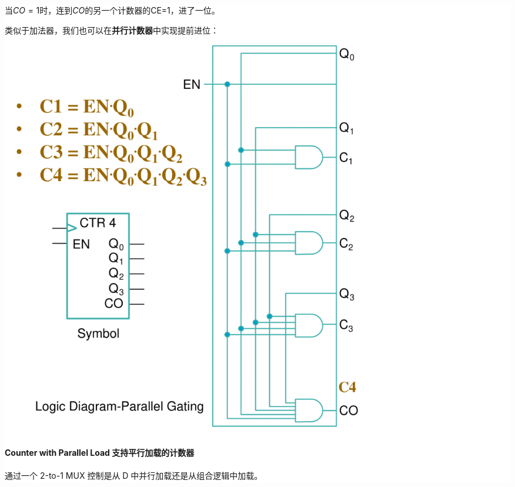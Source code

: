 当$CO=1$时，连到$CO$的另一个计数器的CE=1，进了一位。

类似于加法器，我们也可以在**并行计数器**中实现提前进位：
![6.23]( 6.23.png)

#### Counter with Parallel Load 支持平行加载的计数器
通过一个 2-to-1 MUX 控制是从 D 中并行加载还是从组合逻辑中加载。
